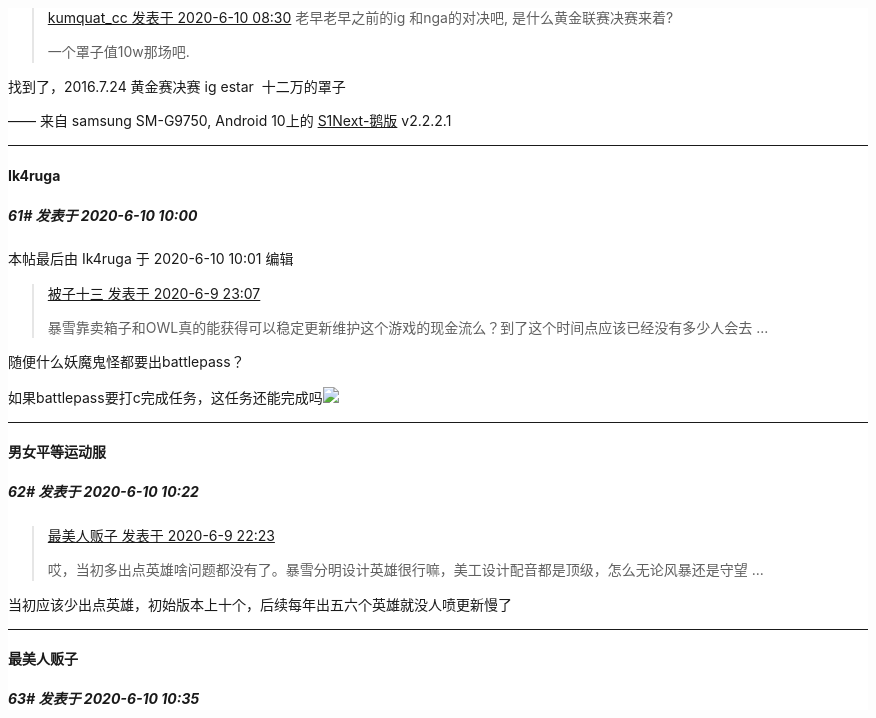 

<blockquote><a href="httphttps://bbs.saraba1st.com/2b/forum.php?mod=redirect&amp;goto=findpost&amp;pid=47744002&amp;ptid=1940625" target="_blank">kumquat_cc 发表于 2020-6-10 08:30</a>
老早老早之前的ig 和nga的对决吧, 是什么黄金联赛决赛来着?


一个罩子值10w那场吧.</blockquote>
找到了，2016.7.24 黄金赛决赛 ig estar  十二万的罩子

—— 来自 samsung SM-G9750, Android 10上的 [S1Next-鹅版](https://github.com/ykrank/S1-Next/releases) v2.2.2.1







*****

####  Ik4ruga  
##### 61#       发表于 2020-6-10 10:00



 本帖最后由 Ik4ruga 于 2020-6-10 10:01 编辑 
<blockquote><a href="httphttps://bbs.saraba1st.com/2b/forum.php?mod=redirect&amp;goto=findpost&amp;pid=47741653&amp;ptid=1940625" target="_blank">被子十三 发表于 2020-6-9 23:07</a>

 暴雪靠卖箱子和OWL真的能获得可以稳定更新维护这个游戏的现金流么？到了这个时间点应该已经没有多少人会去 ...</blockquote>
随便什么妖魔鬼怪都要出battlepass？

如果battlepass要打c完成任务，这任务还能完成吗<img src="https://static.saraba1st.com/image/smiley/face2017/067.png" referrerpolicy="no-referrer">







*****

####  男女平等运动服  
##### 62#       发表于 2020-6-10 10:22



<blockquote><a href="httphttps://bbs.saraba1st.com/2b/forum.php?mod=redirect&amp;goto=findpost&amp;pid=47741138&amp;ptid=1940625" target="_blank">最美人贩子 发表于 2020-6-9 22:23</a>

哎，当初多出点英雄啥问题都没有了。暴雪分明设计英雄很行嘛，美工设计配音都是顶级，怎么无论风暴还是守望 ...</blockquote>
当初应该少出点英雄，初始版本上十个，后续每年出五六个英雄就没人喷更新慢了







*****

####  最美人贩子  
##### 63#       发表于 2020-6-10 10:35
